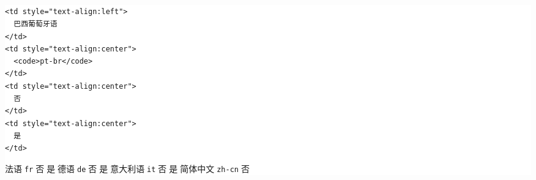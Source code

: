     <td style="text-align:left">
      巴西葡萄牙语
    </td>
    <td style="text-align:center">
      <code>pt-br</code>
    </td>
    <td style="text-align:center">
      否
    </td>
    <td style="text-align:center">
      是
    </td>
  </tr>
  <tr>
    <td style="text-align:left">
      法语
    </td>
    <td style="text-align:center">
      <code>fr</code>
    </td>
    <td style="text-align:center">
      否
    </td>
    <td style="text-align:center">
      是
    </td>
  </tr>
  <tr>
    <td style="text-align:left">
      德语
    </td>
    <td style="text-align:center">
      <code>de</code>
    </td>
    <td style="text-align:center">
      否
    </td>
    <td style="text-align:center">
      是
    </td>
  </tr>
  <tr>
    <td style="text-align:left">
      意大利语
    </td>
    <td style="text-align:center">
      <code>it</code>
    </td>
    <td style="text-align:center">
      否
    </td>
    <td style="text-align:center">
      是
    </td>
  </tr>
  <tr>
    <td style="text-align:left">
      简体中文
    </td>
    <td style="text-align:center">
      <code>zh-cn</code>
    </td>
    <td style="text-align:center">
      否